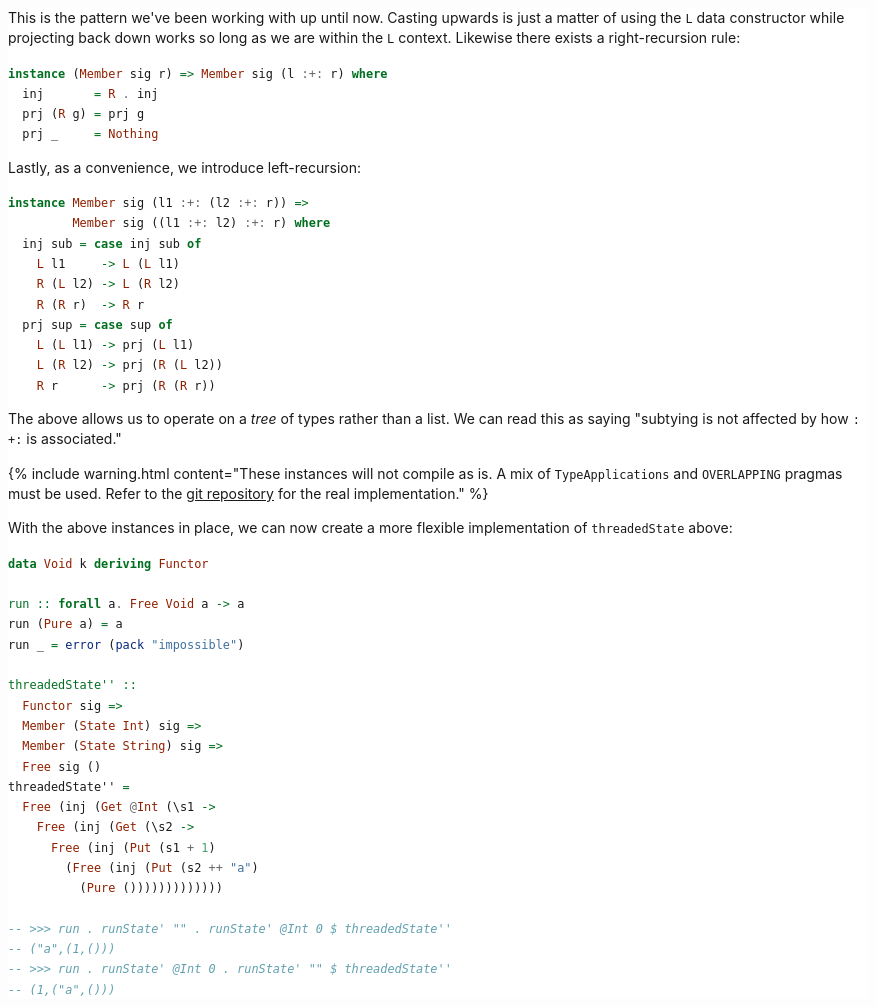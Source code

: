 This is the pattern we've been working with up until now. Casting upwards is
just a matter of using the `L` data constructor while projecting back down works
so long as we are within the `L` context. Likewise there exists a
right-recursion rule:

```haskell
instance (Member sig r) => Member sig (l :+: r) where
  inj       = R . inj
  prj (R g) = prj g
  prj _     = Nothing
```

Lastly, as a convenience, we introduce left-recursion:

```haskell
instance Member sig (l1 :+: (l2 :+: r)) =>
         Member sig ((l1 :+: l2) :+: r) where
  inj sub = case inj sub of
    L l1     -> L (L l1)
    R (L l2) -> L (R l2)
    R (R r)  -> R r
  prj sup = case sup of
    L (L l1) -> prj (L l1)
    L (R l2) -> prj (R (L l2))
    R r      -> prj (R (R r))
```

The above allows us to operate on a *tree* of types rather than a list. We can
read this as saying "subtying is not affected by how `:+:` is associated."

{% include warning.html content="These instances will not compile as is. A mix
of `TypeApplications` and `OVERLAPPING` pragmas must be used. Refer to the
[git repository](https://github.com/jrpotter/effect-systems) for the real
implementation." %}

With the above instances in place, we can now create a more flexible
implementation of `threadedState` above:

```haskell
data Void k deriving Functor

run :: forall a. Free Void a -> a
run (Pure a) = a
run _ = error (pack "impossible")

threadedState'' ::
  Functor sig =>
  Member (State Int) sig =>
  Member (State String) sig =>
  Free sig ()
threadedState'' =
  Free (inj (Get @Int (\s1 ->
    Free (inj (Get (\s2 ->
      Free (inj (Put (s1 + 1)
        (Free (inj (Put (s2 ++ "a")
          (Pure ()))))))))))))

-- >>> run . runState' "" . runState' @Int 0 $ threadedState''
-- ("a",(1,()))
-- >>> run . runState' @Int 0 . runState' "" $ threadedState''
-- (1,("a",()))
```
